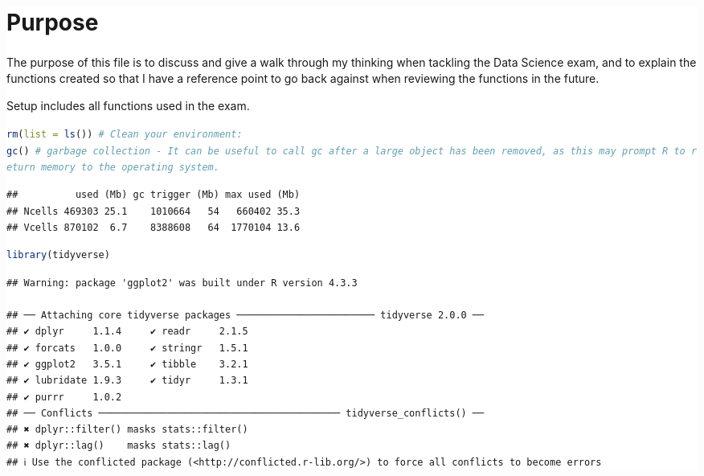 # Purpose

The purpose of this file is to discuss and give a walk through my
thinking when tackling the Data Science exam, and to explain the
functions created so that I have a reference point to go back against
when reviewing the functions in the future.

Setup includes all functions used in the exam.

``` r
rm(list = ls()) # Clean your environment:
gc() # garbage collection - It can be useful to call gc after a large object has been removed, as this may prompt R to return memory to the operating system.
```

    ##          used (Mb) gc trigger (Mb) max used (Mb)
    ## Ncells 469303 25.1    1010664   54   660402 35.3
    ## Vcells 870102  6.7    8388608   64  1770104 13.6

``` r
library(tidyverse)
```

    ## Warning: package 'ggplot2' was built under R version 4.3.3

    ## ── Attaching core tidyverse packages ──────────────────────── tidyverse 2.0.0 ──
    ## ✔ dplyr     1.1.4     ✔ readr     2.1.5
    ## ✔ forcats   1.0.0     ✔ stringr   1.5.1
    ## ✔ ggplot2   3.5.1     ✔ tibble    3.2.1
    ## ✔ lubridate 1.9.3     ✔ tidyr     1.3.1
    ## ✔ purrr     1.0.2     
    ## ── Conflicts ────────────────────────────────────────── tidyverse_conflicts() ──
    ## ✖ dplyr::filter() masks stats::filter()
    ## ✖ dplyr::lag()    masks stats::lag()
    ## ℹ Use the conflicted package (<http://conflicted.r-lib.org/>) to force all conflicts to become errors
